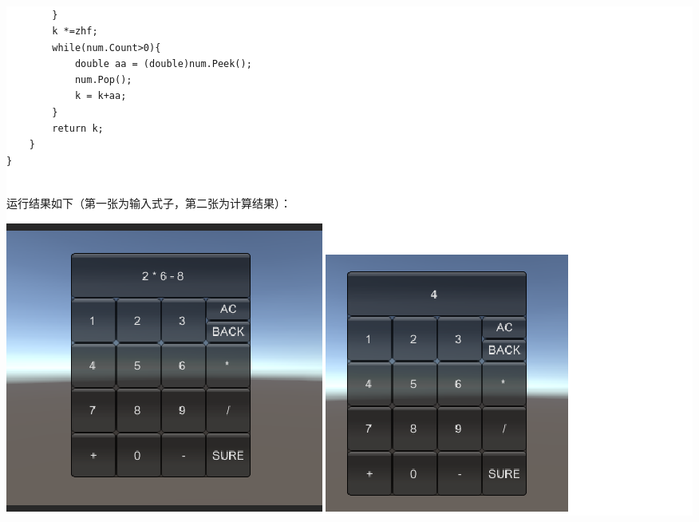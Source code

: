 ```
		}
		k *=zhf;
		while(num.Count>0){
			double aa = (double)num.Peek();
			num.Pop();
			k = k+aa;
		}
		return k;
    }
}


```
运行结果如下（第一张为输入式子，第二张为计算结果）：

![avarart](pic/result1.png)   ![avarart](pic/result2.png)